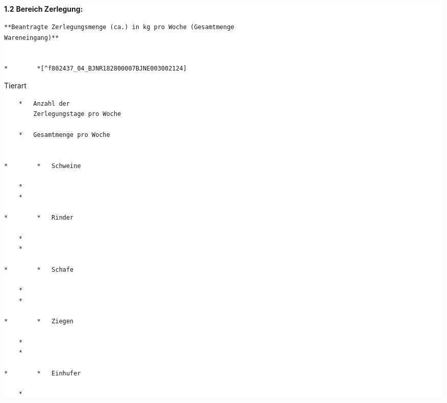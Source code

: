 


**1.2** **Bereich Zerlegung:**

    **Beantragte Zerlegungsmenge (ca.) in kg pro Woche (Gesamtmenge
    Wareneingang)**


    *        *[^f802437_04_BJNR182800007BJNE003002124]
   Tierart

        *   Anzahl der
            Zerlegungstage pro Woche

        *   Gesamtmenge pro Woche


    *        *   Schweine

        *
        *

    *        *   Rinder

        *
        *

    *        *   Schafe

        *
        *

    *        *   Ziegen

        *
        *

    *        *   Einhufer

        *


[^BJNR182800007_01]:     Diese Verordnung dient der Umsetzung der Richtlinie 96/23/EG des Rates
[^BJNR182800007_02]:     Notifiziert gemäß der Richtlinie (EU) 2015/1535 des Europäischen
[^BJNR182800007_03]:     Die Verpflichtung aus Artikel 10 Absatz 5 der Verordnung (EG) Nr.